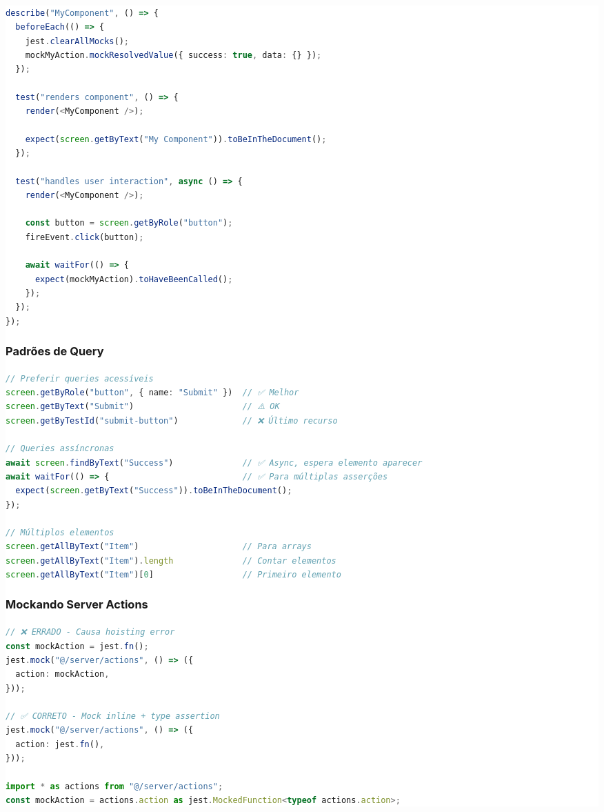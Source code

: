 ```typescript
describe("MyComponent", () => {
  beforeEach(() => {
    jest.clearAllMocks();
    mockMyAction.mockResolvedValue({ success: true, data: {} });
  });

  test("renders component", () => {
    render(<MyComponent />);

    expect(screen.getByText("My Component")).toBeInTheDocument();
  });

  test("handles user interaction", async () => {
    render(<MyComponent />);

    const button = screen.getByRole("button");
    fireEvent.click(button);

    await waitFor(() => {
      expect(mockMyAction).toHaveBeenCalled();
    });
  });
});
```

### Padrões de Query

```typescript
// Preferir queries acessíveis
screen.getByRole("button", { name: "Submit" })  // ✅ Melhor
screen.getByText("Submit")                      // ⚠️ OK
screen.getByTestId("submit-button")             // ❌ Último recurso

// Queries assíncronas
await screen.findByText("Success")              // ✅ Async, espera elemento aparecer
await waitFor(() => {                           // ✅ Para múltiplas asserções
  expect(screen.getByText("Success")).toBeInTheDocument();
});

// Múltiplos elementos
screen.getAllByText("Item")                     // Para arrays
screen.getAllByText("Item").length              // Contar elementos
screen.getAllByText("Item")[0]                  // Primeiro elemento
```

### Mockando Server Actions

```typescript
// ❌ ERRADO - Causa hoisting error
const mockAction = jest.fn();
jest.mock("@/server/actions", () => ({
  action: mockAction,
}));

// ✅ CORRETO - Mock inline + type assertion
jest.mock("@/server/actions", () => ({
  action: jest.fn(),
}));

import * as actions from "@/server/actions";
const mockAction = actions.action as jest.MockedFunction<typeof actions.action>;
```
